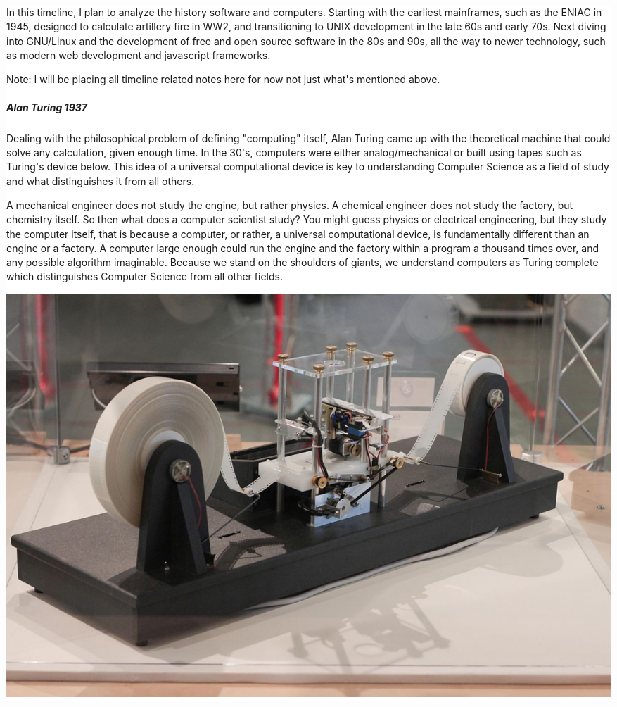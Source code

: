 In this timeline, I plan to analyze the history software and computers. Starting with the earliest mainframes, such as the ENIAC in 1945, designed to calculate artillery fire in WW2, and transitioning to UNIX development in the late 60s and early 70s. Next diving into GNU/Linux and the development of free and open source software in the 80s and 90s, all the way to newer technology, such as modern web development and javascript frameworks.

Note: I will be placing all timeline related notes here for now not just what's mentioned above.

##### Alan Turing 1937

Dealing with the philosophical problem of defining "computing" itself, Alan Turing came up with the theoretical machine that could solve any calculation, given enough time. In the 30's, computers were either analog/mechanical or built using tapes such as Turing's device below. This idea of a universal computational device is key to understanding Computer Science as a field of study and what distinguishes it from all others.

A mechanical engineer does not study the engine, but rather physics. A chemical engineer does not study the factory, but chemistry itself. So then what does a computer scientist study? You might guess physics or electrical engineering, but they study the computer itself, that is because a computer, or rather, a universal computational device, is fundamentally different than an engine or a factory. A computer large enough could run the engine and the factory within a program a thousand times over, and any possible algorithm imaginable. Because we stand on the shoulders of giants, we understand computers as Turing complete which distinguishes Computer Science from all other fields.

![turing machine](turing-machine.jpg)
